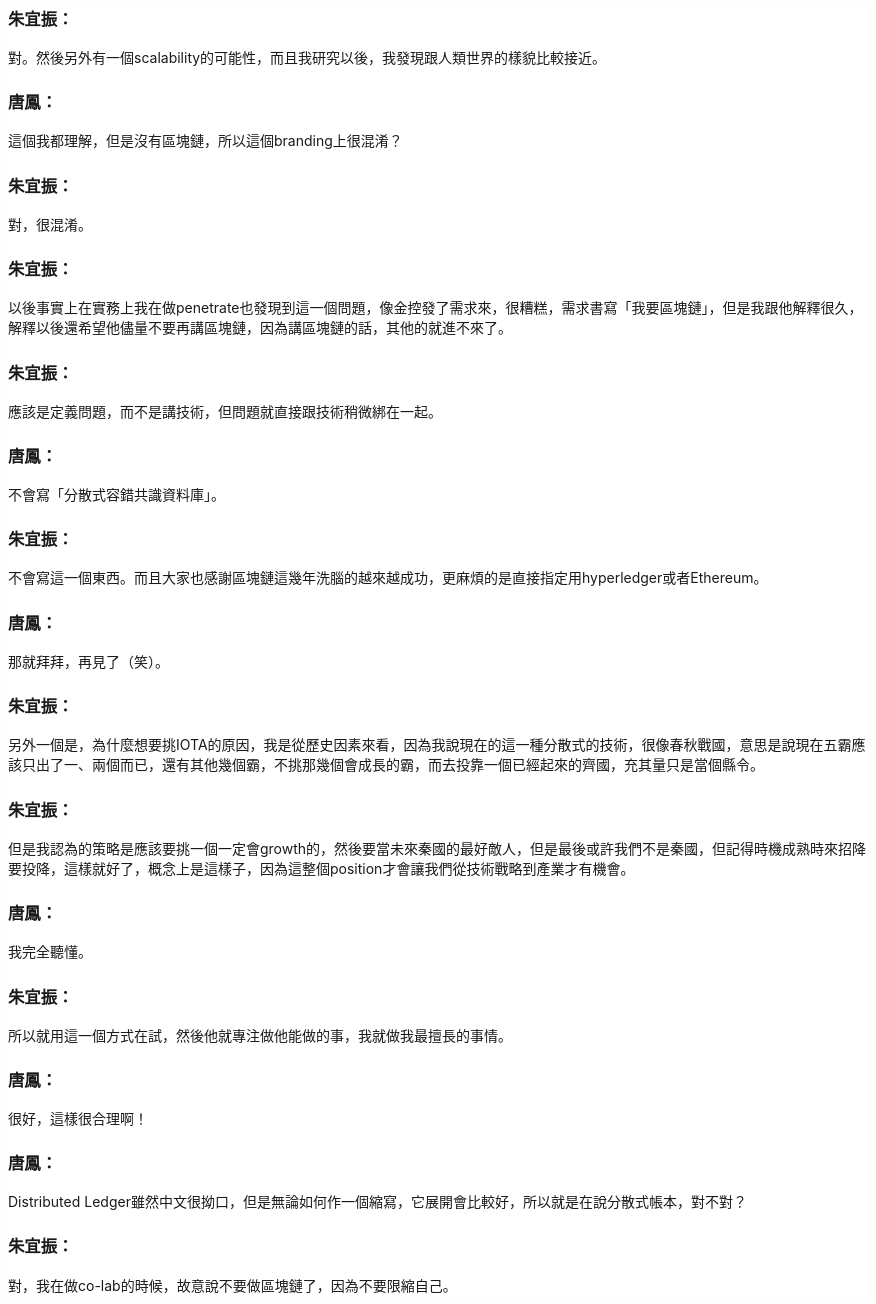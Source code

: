 ### 朱宜振：
對。然後另外有一個scalability的可能性，而且我研究以後，我發現跟人類世界的樣貌比較接近。

### 唐鳳：
這個我都理解，但是沒有區塊鏈，所以這個branding上很混淆？

### 朱宜振：
對，很混淆。

### 朱宜振：
以後事實上在實務上我在做penetrate也發現到這一個問題，像金控發了需求來，很糟糕，需求書寫「我要區塊鏈」，但是我跟他解釋很久，解釋以後還希望他儘量不要再講區塊鏈，因為講區塊鏈的話，其他的就進不來了。

### 朱宜振：
應該是定義問題，而不是講技術，但問題就直接跟技術稍微綁在一起。

### 唐鳳：
不會寫「分散式容錯共識資料庫」。

### 朱宜振：
不會寫這一個東西。而且大家也感謝區塊鏈這幾年洗腦的越來越成功，更麻煩的是直接指定用hyperledger或者Ethereum。

### 唐鳳：
那就拜拜，再見了（笑）。

### 朱宜振：
另外一個是，為什麼想要挑IOTA的原因，我是從歷史因素來看，因為我說現在的這一種分散式的技術，很像春秋戰國，意思是說現在五霸應該只出了一、兩個而已，還有其他幾個霸，不挑那幾個會成長的霸，而去投靠一個已經起來的齊國，充其量只是當個縣令。

### 朱宜振：
但是我認為的策略是應該要挑一個一定會growth的，然後要當未來秦國的最好敵人，但是最後或許我們不是秦國，但記得時機成熟時來招降要投降，這樣就好了，概念上是這樣子，因為這整個position才會讓我們從技術戰略到產業才有機會。

### 唐鳳：
我完全聽懂。

### 朱宜振：
所以就用這一個方式在試，然後他就專注做他能做的事，我就做我最擅長的事情。

### 唐鳳：
很好，這樣很合理啊！

### 唐鳳：
Distributed Ledger雖然中文很拗口，但是無論如何作一個縮寫，它展開會比較好，所以就是在說分散式帳本，對不對？

### 朱宜振：
對，我在做co-lab的時候，故意說不要做區塊鏈了，因為不要限縮自己。
